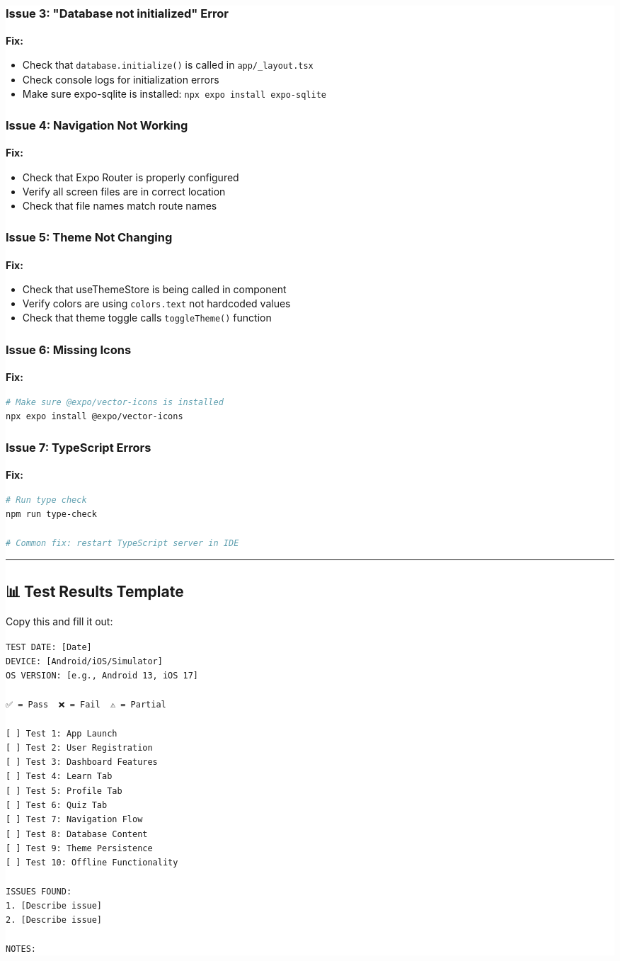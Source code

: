### Issue 3: "Database not initialized" Error
**Fix:**
- Check that `database.initialize()` is called in `app/_layout.tsx`
- Check console logs for initialization errors
- Make sure expo-sqlite is installed: `npx expo install expo-sqlite`

### Issue 4: Navigation Not Working
**Fix:**
- Check that Expo Router is properly configured
- Verify all screen files are in correct location
- Check that file names match route names

### Issue 5: Theme Not Changing
**Fix:**
- Check that useThemeStore is being called in component
- Verify colors are using `colors.text` not hardcoded values
- Check that theme toggle calls `toggleTheme()` function

### Issue 6: Missing Icons
**Fix:**
```bash
# Make sure @expo/vector-icons is installed
npx expo install @expo/vector-icons
```

### Issue 7: TypeScript Errors
**Fix:**
```bash
# Run type check
npm run type-check

# Common fix: restart TypeScript server in IDE
```

---

## 📊 Test Results Template

Copy this and fill it out:

```
TEST DATE: [Date]
DEVICE: [Android/iOS/Simulator]
OS VERSION: [e.g., Android 13, iOS 17]

✅ = Pass  ❌ = Fail  ⚠️ = Partial

[ ] Test 1: App Launch
[ ] Test 2: User Registration
[ ] Test 3: Dashboard Features
[ ] Test 4: Learn Tab
[ ] Test 5: Profile Tab
[ ] Test 6: Quiz Tab
[ ] Test 7: Navigation Flow
[ ] Test 8: Database Content
[ ] Test 9: Theme Persistence
[ ] Test 10: Offline Functionality

ISSUES FOUND:
1. [Describe issue]
2. [Describe issue]

NOTES:
```
